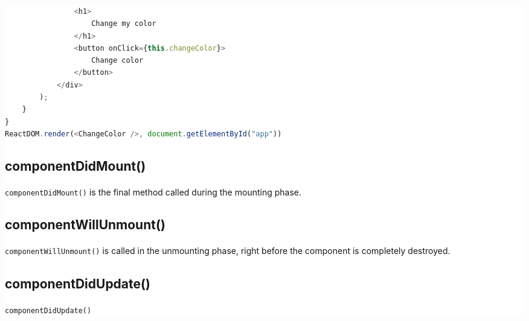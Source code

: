 ``` js
                <h1>
                    Change my color
                </h1>
                <button onClick={this.changeColor}>
                    Change color
                </button>
            </div>
        );
    }
}
ReactDOM.render(<ChangeColor />, document.getElementById("app"))

```

## componentDidMount()

`componentDidMount()` is the final method called during the mounting phase.

## componentWillUnmount()

`componentWillUnmount()` is called in the unmounting phase, right before the component is completely destroyed.

## componentDidUpdate()

`componentDidUpdate()`